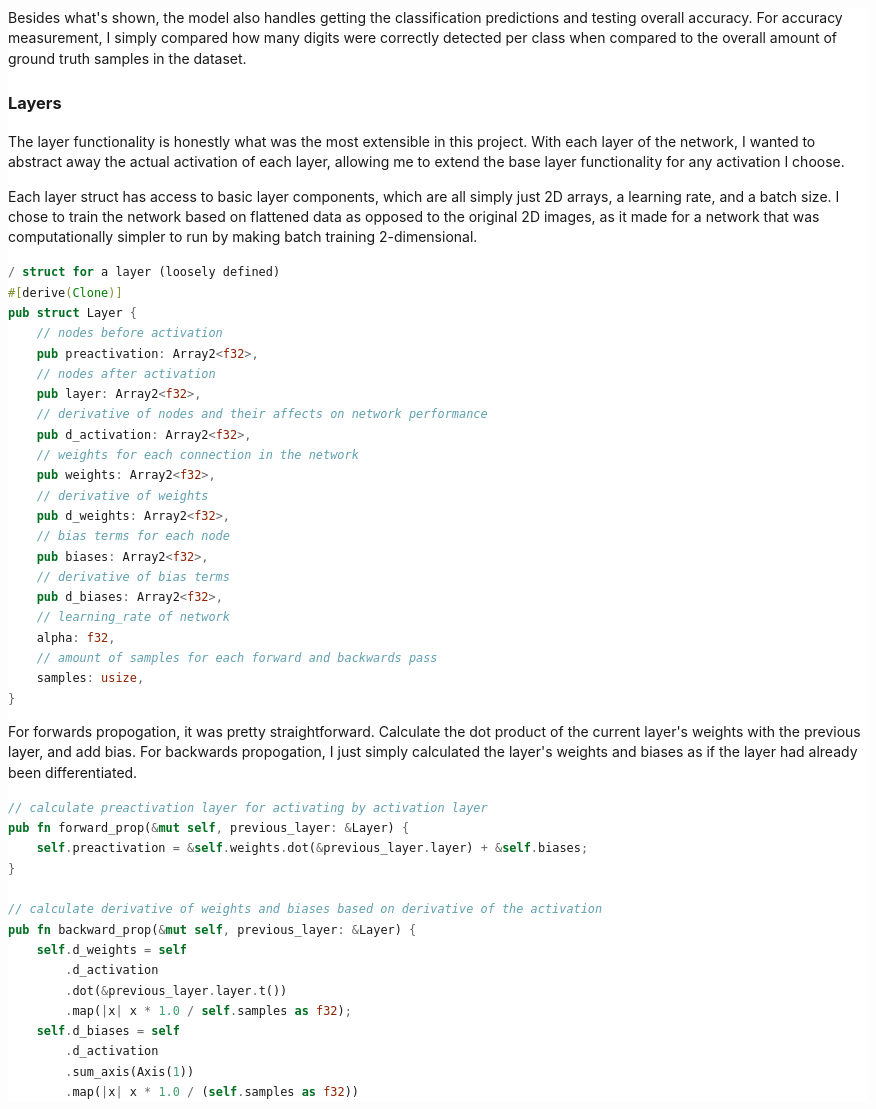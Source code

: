 Besides what's shown, the model also handles getting the classification predictions and testing overall accuracy.
For accuracy measurement, I simply compared how many digits were correctly detected per class when compared to
the overall amount of ground truth samples in the dataset.

### Layers

The layer functionality is honestly what was the most extensible in this project. With each layer of the network, I wanted
to abstract away the actual activation of each layer, allowing me to extend the base layer functionality for any activation I choose.

Each layer struct has access to basic layer components, which are all simply just 2D arrays, a learning rate, and a batch size.
I chose to train the network based on flattened data as opposed to the original 2D images, as it made for a network that was
computationally simpler to run by making batch training 2-dimensional.

```rust
/ struct for a layer (loosely defined)
#[derive(Clone)]
pub struct Layer {
    // nodes before activation
    pub preactivation: Array2<f32>,
    // nodes after activation
    pub layer: Array2<f32>,
    // derivative of nodes and their affects on network performance
    pub d_activation: Array2<f32>,
    // weights for each connection in the network
    pub weights: Array2<f32>,
    // derivative of weights
    pub d_weights: Array2<f32>,
    // bias terms for each node
    pub biases: Array2<f32>,
    // derivative of bias terms
    pub d_biases: Array2<f32>,
    // learning_rate of network
    alpha: f32,
    // amount of samples for each forward and backwards pass
    samples: usize,
}
```

For forwards propogation, it was pretty straightforward. Calculate the dot product of the current layer's weights with
the previous layer, and add bias. For backwards propogation, I just simply calculated the layer's weights and biases as if the layer
had already been differentiated.

```rust
// calculate preactivation layer for activating by activation layer
pub fn forward_prop(&mut self, previous_layer: &Layer) {
    self.preactivation = &self.weights.dot(&previous_layer.layer) + &self.biases;
}

// calculate derivative of weights and biases based on derivative of the activation
pub fn backward_prop(&mut self, previous_layer: &Layer) {
    self.d_weights = self
        .d_activation
        .dot(&previous_layer.layer.t())
        .map(|x| x * 1.0 / self.samples as f32);
    self.d_biases = self
        .d_activation
        .sum_axis(Axis(1))
        .map(|x| x * 1.0 / (self.samples as f32))
```